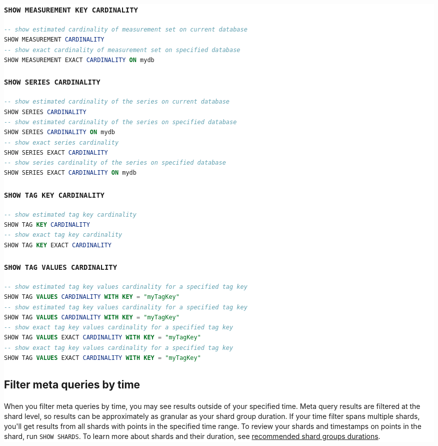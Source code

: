 ### `SHOW MEASUREMENT KEY CARDINALITY`

```sql
-- show estimated cardinality of measurement set on current database
SHOW MEASUREMENT CARDINALITY
-- show exact cardinality of measurement set on specified database
SHOW MEASUREMENT EXACT CARDINALITY ON mydb
```


### `SHOW SERIES CARDINALITY`

```sql
-- show estimated cardinality of the series on current database
SHOW SERIES CARDINALITY
-- show estimated cardinality of the series on specified database
SHOW SERIES CARDINALITY ON mydb
-- show exact series cardinality
SHOW SERIES EXACT CARDINALITY
-- show series cardinality of the series on specified database
SHOW SERIES EXACT CARDINALITY ON mydb
```


### `SHOW TAG KEY CARDINALITY`

```sql
-- show estimated tag key cardinality
SHOW TAG KEY CARDINALITY
-- show exact tag key cardinality
SHOW TAG KEY EXACT CARDINALITY
```


### `SHOW TAG VALUES CARDINALITY`

```sql
-- show estimated tag key values cardinality for a specified tag key
SHOW TAG VALUES CARDINALITY WITH KEY = "myTagKey"
-- show estimated tag key values cardinality for a specified tag key
SHOW TAG VALUES CARDINALITY WITH KEY = "myTagKey"
-- show exact tag key values cardinality for a specified tag key
SHOW TAG VALUES EXACT CARDINALITY WITH KEY = "myTagKey"
-- show exact tag key values cardinality for a specified tag key
SHOW TAG VALUES EXACT CARDINALITY WITH KEY = "myTagKey"
```


## Filter meta queries by time

When you filter meta queries by time, you may see results outside of your specified time. Meta query results are filtered at the shard level, so results can be approximately as granular as your shard group duration. If your time filter spans multiple shards, you'll get results from all shards with points in the specified time range. To review your shards and timestamps on points in the shard, run `SHOW SHARDS`. To learn more about shards and their duration, see [recommended shard groups durations](/enterprise_influxdb/v1/concepts/schema_and_data_layout/#shard-group-duration-recommendations).
